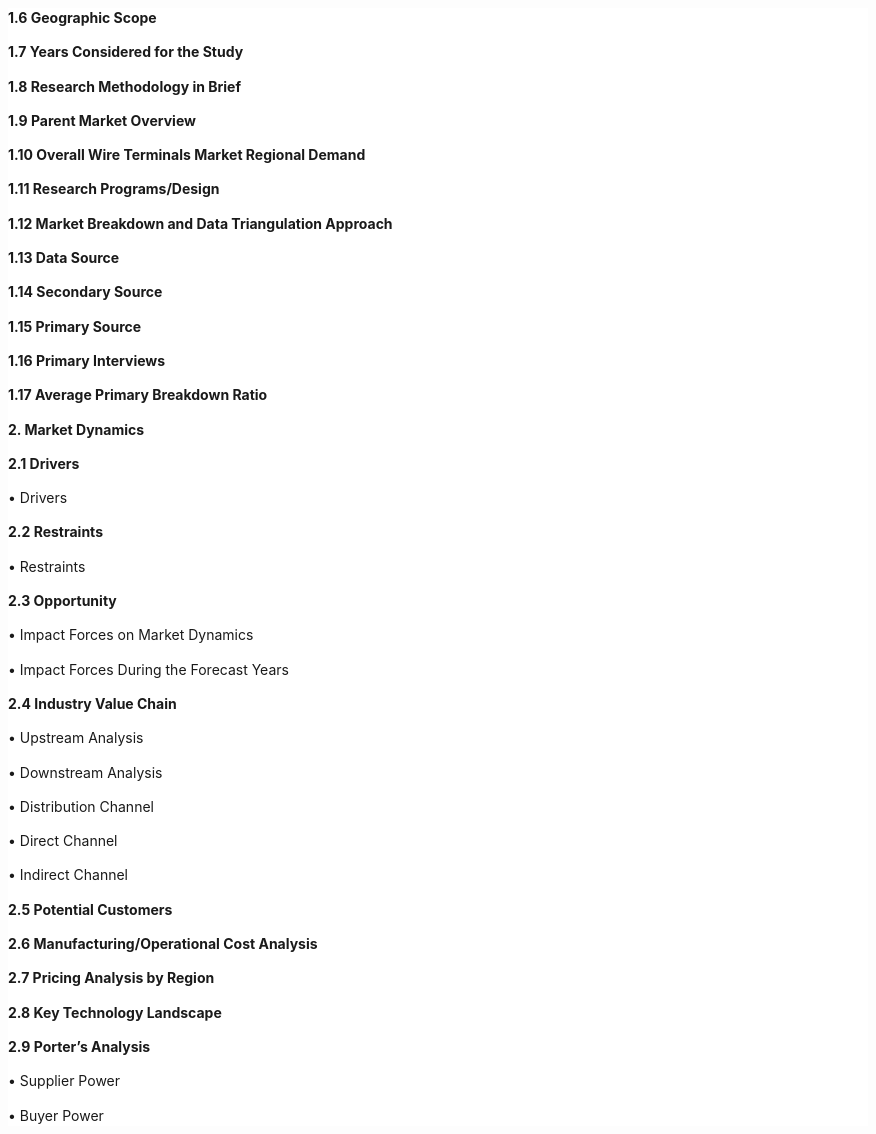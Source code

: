 <strong>1.6 Geographic Scope</strong>

<strong>1.7 Years Considered for the Study</strong>

<strong>1.8 Research Methodology in Brief</strong>

<strong>1.9 Parent Market Overview</strong>

<strong>1.10 Overall Wire Terminals Market Regional Demand</strong>

<strong>1.11 Research Programs/Design</strong>

<strong>1.12 Market Breakdown and Data Triangulation Approach</strong>

<strong>1.13 Data Source</strong>

<strong>1.14 Secondary Source</strong>

<strong>1.15 Primary Source</strong>

<strong>1.16 Primary Interviews</strong>

<strong>1.17 Average Primary Breakdown Ratio</strong>

<strong>2. Market Dynamics</strong>

<strong>2.1 Drivers</strong>

• Drivers

<strong>2.2 Restraints</strong>

• Restraints

<strong>2.3 Opportunity</strong>

• Impact Forces on Market Dynamics

• Impact Forces During the Forecast Years

<strong>2.4 Industry Value Chain</strong>

• Upstream Analysis

• Downstream Analysis

• Distribution Channel

• Direct Channel

• Indirect Channel

<strong>2.5 Potential Customers</strong>

<strong>2.6 Manufacturing/Operational Cost Analysis</strong>

<strong>2.7 Pricing Analysis by Region</strong>

<strong>2.8 Key Technology Landscape</strong>

<strong>2.9 Porter’s Analysis</strong>

• Supplier Power

• Buyer Power
